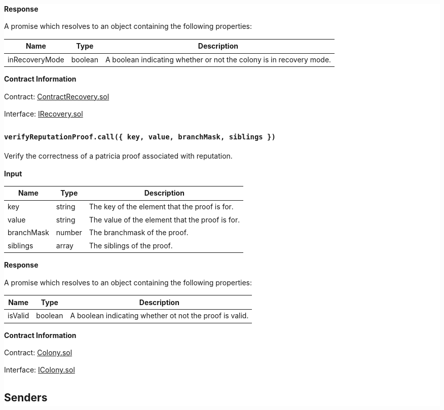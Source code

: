 **Response**

A promise which resolves to an object containing the following properties:

|Name|Type|Description|
|---|---|---|
|inRecoveryMode|boolean|A boolean indicating whether or not the colony is in recovery mode.|

**Contract Information**


  
  
Contract: [ContractRecovery.sol](https://github.com/JoinColony/colonyNetwork/tree/5acd5e2526ffdd9b9577b340f9c8dcf3c22df5ce/contracts/ContractRecovery.sol)
  
Interface: [IRecovery.sol](https://github.com/JoinColony/colonyNetwork/tree/5acd5e2526ffdd9b9577b340f9c8dcf3c22df5ce/contracts/IRecovery.sol)
  

### `verifyReputationProof.call({ key, value, branchMask, siblings })`

Verify the correctness of a patricia proof associated with reputation.

**Input**

|Name|Type|Description|
|---|---|---|
|key|string|The key of the element that the proof is for.|
|value|string|The value of the element that the proof is for.|
|branchMask|number|The branchmask of the proof.|
|siblings|array|The siblings of the proof.|

**Response**

A promise which resolves to an object containing the following properties:

|Name|Type|Description|
|---|---|---|
|isValid|boolean|A boolean indicating whether ot not the proof is valid.|

**Contract Information**


  
  
Contract: [Colony.sol](https://github.com/JoinColony/colonyNetwork/tree/5acd5e2526ffdd9b9577b340f9c8dcf3c22df5ce/contracts/Colony.sol)
  
Interface: [IColony.sol](https://github.com/JoinColony/colonyNetwork/tree/5acd5e2526ffdd9b9577b340f9c8dcf3c22df5ce/contracts/IColony.sol)
  

  
## Senders
